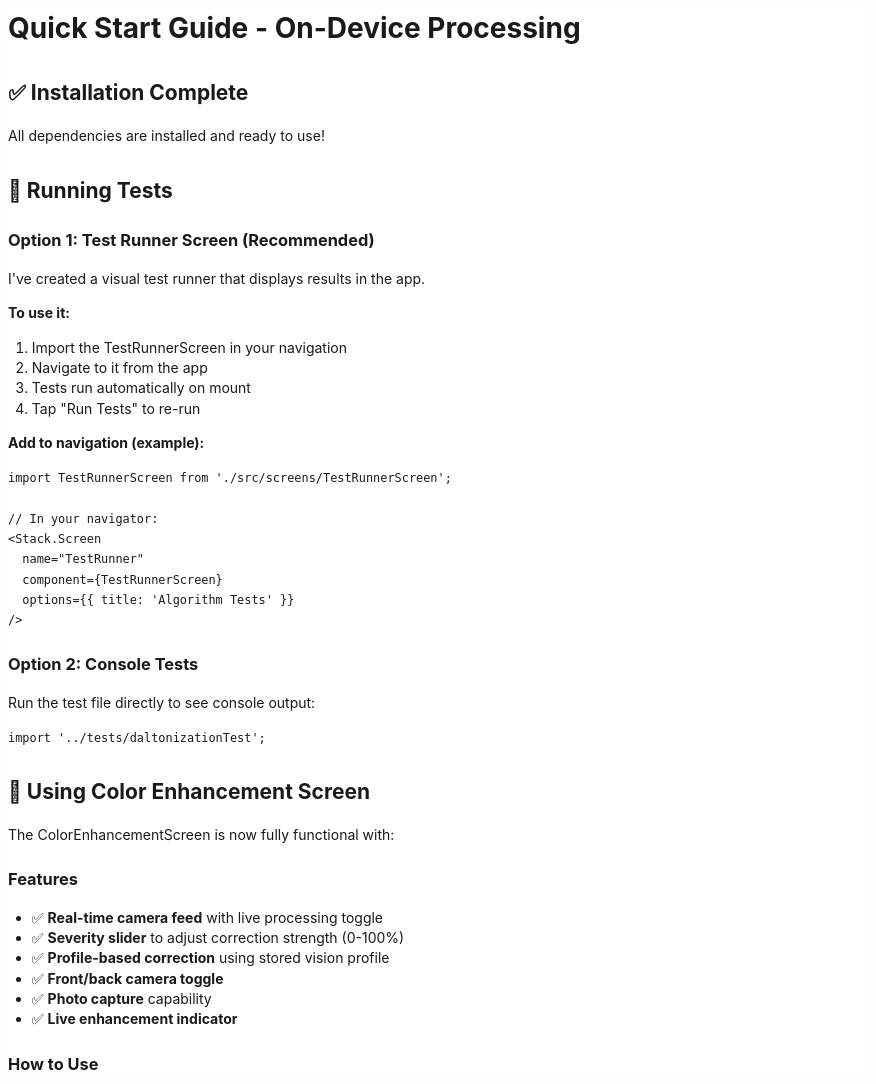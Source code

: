 # Quick Start Guide - On-Device Processing

## ✅ Installation Complete

All dependencies are installed and ready to use!

## 🧪 Running Tests

### Option 1: Test Runner Screen (Recommended)
I've created a visual test runner that displays results in the app.

**To use it:**
1. Import the TestRunnerScreen in your navigation
2. Navigate to it from the app
3. Tests run automatically on mount
4. Tap "Run Tests" to re-run

**Add to navigation (example):**
```tsx
import TestRunnerScreen from './src/screens/TestRunnerScreen';

// In your navigator:
<Stack.Screen 
  name="TestRunner" 
  component={TestRunnerScreen}
  options={{ title: 'Algorithm Tests' }}
/>
```

### Option 2: Console Tests
Run the test file directly to see console output:

```tsx
import '../tests/daltonizationTest';
```

## 📸 Using Color Enhancement Screen

The ColorEnhancementScreen is now fully functional with:

### Features
- ✅ **Real-time camera feed** with live processing toggle
- ✅ **Severity slider** to adjust correction strength (0-100%)
- ✅ **Profile-based correction** using stored vision profile
- ✅ **Front/back camera toggle**
- ✅ **Photo capture** capability
- ✅ **Live enhancement indicator**

### How to Use
